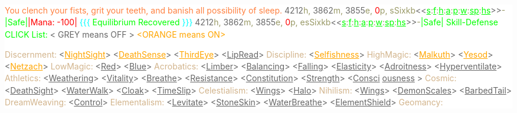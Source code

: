 </font><font color="#FF8040">You clench your fists, grit your teeth, and banish all possibility of sleep.
</font><font color="#696969">4212</font><font color="#999966">h, </font><font color="#696969">3862</font><font color="#999966">m, </font><font color="#696969">3855</font><font color="#999966">e, </font><font color="#FF0000">0</font><font color="#999966">p, sSixkb</font><font color="#696969">&lt;&lt;</font><font color="#00FF00"><u>s</u></font><font color="#999966">:</font><font color="#00FF00"><u>f</u></font><font color="#999966">:</font><font color="#00FF00"><u>h</u></font><font color="#999966">:</font><font color="#00FF00"><u>a</u></font><font color="#999966">:</font><font color="#00FF00"><u>p</u></font><font color="#999966">:</font><font color="#00FF00"><u>w</u></font><font color="#999966">:</font><font color="#00FF00"><u>sp</u></font><font color="#999966">:</font><font color="#00FF00"><u>hs</u></font><font color="#696969">&gt;&gt;</font><font color="#999966">-</font><font color="#00FF00">|Safe|</font><font color="#FF0000">|Mana: -100|
</font><font color="#00FFFF">            {{{ </font><font color="#00FF00">Equilibrium Recovered </font><font color="#00FFFF">}}}
</font><font color="#696969">4212</font><font color="#999966">h, </font><font color="#696969">3862</font><font color="#999966">m, </font><font color="#696969">3855</font><font color="#999966">e, </font><font color="#FF0000">0</font><font color="#999966">p, esSixkb</font><font color="#696969">&lt;&lt;</font><font color="#00FF00"><u>s</u></font><font color="#999966">:</font><font color="#00FF00"><u>f</u></font><font color="#999966">:</font><font color="#00FF00"><u>h</u></font><font color="#999966">:</font><font color="#00FF00"><u>a</u></font><font color="#999966">:</font><font color="#00FF00"><u>p</u></font><font color="#999966">:</font><font color="#00FF00"><u>w</u></font><font color="#999966">:</font><font color="#00FF00"><u>sp</u></font><font color="#999966">:</font><font color="#00FF00"><u>hs</u></font><font color="#696969">&gt;&gt;</font><font color="#999966">-</font><font color="#00FF00">|Safe|
Skill-Defense CLICK List:
</font><font color="#666666">&lt; GREY means OFF &gt; </font><font color="#FFA500">&lt;ORANGE means ON&gt;

</font><font color="#D2B48C">Discernment:
</font><font color="#666666">&lt;</font><font color="#FFA500"><u>NightSight</u></font><font color="#666666">&gt; &lt;</font><font color="#FFA500"><u>DeathSense</u></font><font color="#666666">&gt; &lt;</font><font color="#FFA500"><u>ThirdEye</u></font><font color="#666666">&gt; &lt;<u>LipRead</u>&gt;
</font><font color="#D2B48C">Discipline:
</font><font color="#666666">&lt;</font><font color="#FFA500"><u>Selfishness</u></font><font color="#666666">&gt;
</font><font color="#D2B48C">HighMagic:
</font><font color="#666666">&lt;</font><font color="#FFA500"><u>Malkuth</u></font><font color="#666666">&gt; &lt;</font><font color="#FFA500"><u>Yesod</u></font><font color="#666666">&gt; &lt;</font><font color="#FFA500"><u>Netzach</u></font><font color="#666666">&gt;
</font><font color="#D2B48C">LowMagic:
</font><font color="#666666">&lt;<u>Red</u>&gt; &lt;<u>Blue</u>&gt;
</font><font color="#D2B48C">Acrobatics:
</font><font color="#666666">&lt;<u>Limber</u>&gt; &lt;<u>Balancing</u>&gt; &lt;<u>Falling</u>&gt; &lt;<u>Elasticity</u>&gt; &lt;<u>Adroitness</u>&gt; &lt;<u>Hyperventilate</u>&gt;
</font><font color="#D2B48C">Athletics:
</font><font color="#666666">&lt;<u>Weathering</u>&gt; &lt;<u>Vitality</u>&gt; &lt;<u>Breathe</u>&gt; &lt;<u>Resistance</u>&gt; &lt;<u>Constitution</u>&gt; &lt;<u>Strength</u>&gt; &lt;<u>Consci</u>
<u>ousness</u>
&gt;
</font><font color="#D2B48C">Cosmic:
</font><font color="#666666">&lt;<u>DeathSight</u>&gt; &lt;<u>WaterWalk</u>&gt; &lt;<u>Cloak</u>&gt; &lt;<u>TimeSlip</u>&gt;
</font><font color="#D2B48C">Celestialism:
</font><font color="#666666">&lt;<u>Wings</u>&gt; &lt;<u>Halo</u>&gt;
</font><font color="#D2B48C">Nihilism:
</font><font color="#666666">&lt;<u>Wings</u>&gt; &lt;<u>DemonScales</u>&gt; &lt;<u>BarbedTail</u>&gt;
</font><font color="#D2B48C">DreamWeaving:
</font><font color="#666666">&lt;<u>Control</u>&gt;
</font><font color="#D2B48C">Elementalism:
</font><font color="#666666">&lt;<u>Levitate</u>&gt; &lt;<u>StoneSkin</u>&gt; &lt;<u>WaterBreathe</u>&gt; &lt;<u>ElementShield</u>&gt;
</font><font color="#D2B48C">Geomancy: